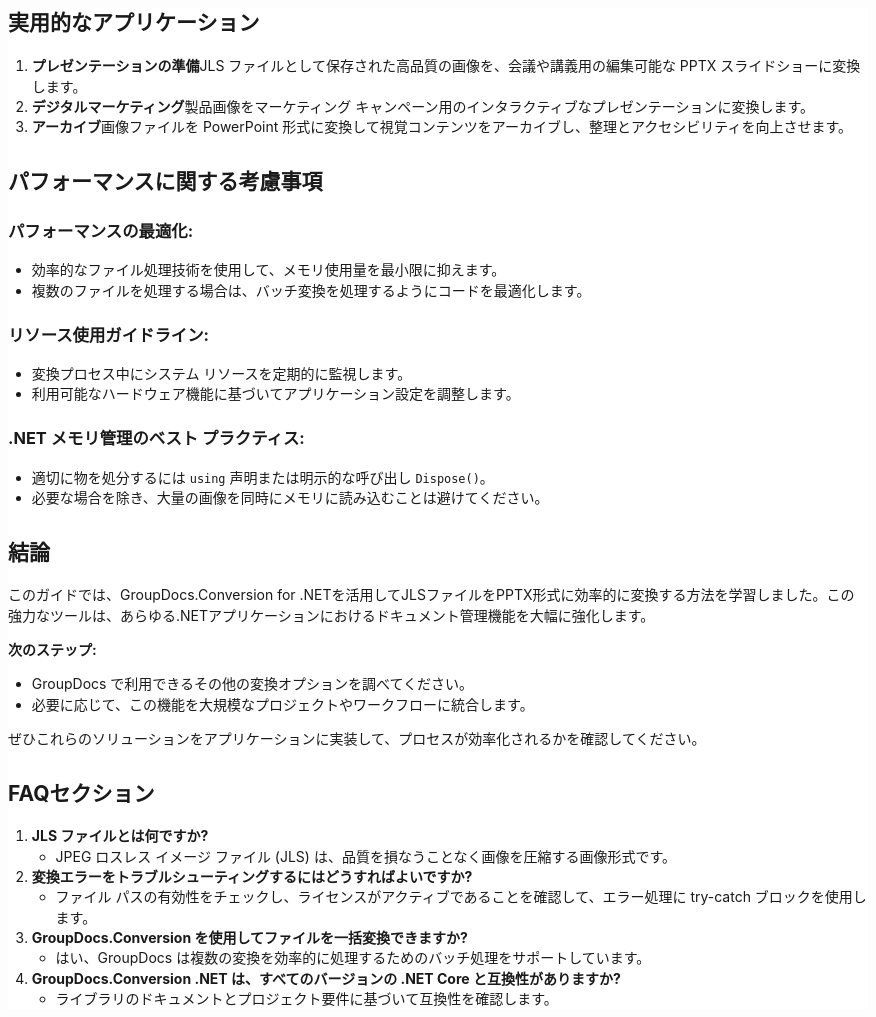 ## 実用的なアプリケーション
1. **プレゼンテーションの準備**JLS ファイルとして保存された高品質の画像を、会議や講義用の編集可能な PPTX スライドショーに変換します。
2. **デジタルマーケティング**製品画像をマーケティング キャンペーン用のインタラクティブなプレゼンテーションに変換します。
3. **アーカイブ**画像ファイルを PowerPoint 形式に変換して視覚コンテンツをアーカイブし、整理とアクセシビリティを向上させます。

## パフォーマンスに関する考慮事項
### パフォーマンスの最適化:
- 効率的なファイル処理技術を使用して、メモリ使用量を最小限に抑えます。
- 複数のファイルを処理する場合は、バッチ変換を処理するようにコードを最適化します。

### リソース使用ガイドライン:
- 変換プロセス中にシステム リソースを定期的に監視します。
- 利用可能なハードウェア機能に基づいてアプリケーション設定を調整します。

### .NET メモリ管理のベスト プラクティス:
- 適切に物を処分するには `using` 声明または明示的な呼び出し `Dispose()`。
- 必要な場合を除き、大量の画像を同時にメモリに読み込むことは避けてください。

## 結論
このガイドでは、GroupDocs.Conversion for .NETを活用してJLSファイルをPPTX形式に効率的に変換する方法を学習しました。この強力なツールは、あらゆる.NETアプリケーションにおけるドキュメント管理機能を大幅に強化します。

**次のステップ:**
- GroupDocs で利用できるその他の変換オプションを調べてください。
- 必要に応じて、この機能を大規模なプロジェクトやワークフローに統合します。

ぜひこれらのソリューションをアプリケーションに実装して、プロセスが効率化されるかを確認してください。

## FAQセクション
1. **JLS ファイルとは何ですか?**
   - JPEG ロスレス イメージ ファイル (JLS) は、品質を損なうことなく画像を圧縮する画像形式です。
2. **変換エラーをトラブルシューティングするにはどうすればよいですか?**
   - ファイル パスの有効性をチェックし、ライセンスがアクティブであることを確認して、エラー処理に try-catch ブロックを使用します。
3. **GroupDocs.Conversion を使用してファイルを一括変換できますか?**
   - はい、GroupDocs は複数の変換を効率的に処理するためのバッチ処理をサポートしています。
4. **GroupDocs.Conversion .NET は、すべてのバージョンの .NET Core と互換性がありますか?**
   - ライブラリのドキュメントとプロジェクト要件に基づいて互換性を確認します。